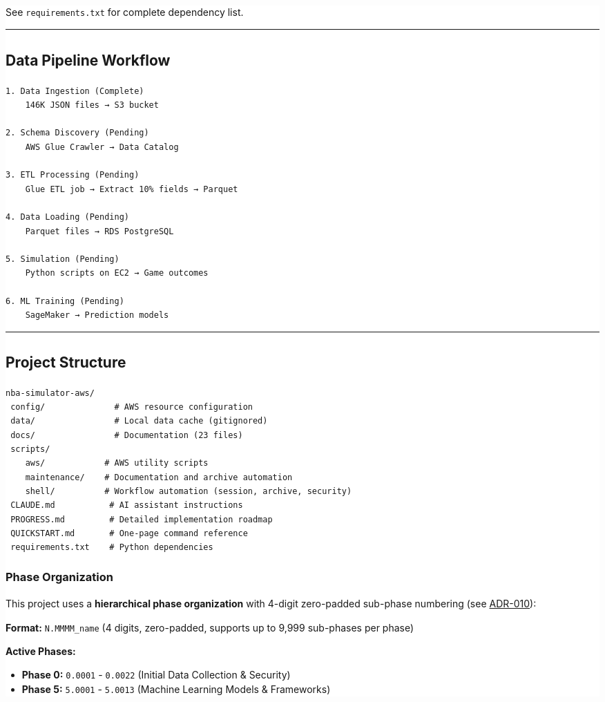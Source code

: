 See `requirements.txt` for complete dependency list.

---

## Data Pipeline Workflow

```
1. Data Ingestion (Complete)
    146K JSON files → S3 bucket

2. Schema Discovery (Pending)
    AWS Glue Crawler → Data Catalog

3. ETL Processing (Pending)
    Glue ETL job → Extract 10% fields → Parquet

4. Data Loading (Pending)
    Parquet files → RDS PostgreSQL

5. Simulation (Pending)
    Python scripts on EC2 → Game outcomes

6. ML Training (Pending)
    SageMaker → Prediction models
```

---

## Project Structure

```
nba-simulator-aws/
 config/              # AWS resource configuration
 data/                # Local data cache (gitignored)
 docs/                # Documentation (23 files)
 scripts/
    aws/            # AWS utility scripts
    maintenance/    # Documentation and archive automation
    shell/          # Workflow automation (session, archive, security)
 CLAUDE.md           # AI assistant instructions
 PROGRESS.md         # Detailed implementation roadmap
 QUICKSTART.md       # One-page command reference
 requirements.txt    # Python dependencies
```

### Phase Organization

This project uses a **hierarchical phase organization** with 4-digit zero-padded sub-phase numbering (see [ADR-010](docs/adr/010-four-digit-subphase-numbering.md)):

**Format:** `N.MMMM_name` (4 digits, zero-padded, supports up to 9,999 sub-phases per phase)

**Active Phases:**
- **Phase 0:** `0.0001` - `0.0022` (Initial Data Collection & Security)
- **Phase 5:** `5.0001` - `5.0013` (Machine Learning Models & Frameworks)
